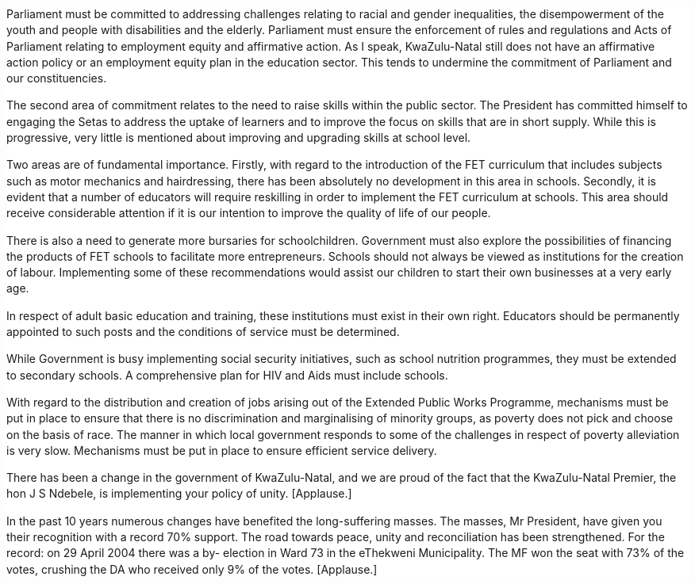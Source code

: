 Parliament must be committed to addressing challenges relating to racial
and gender inequalities, the disempowerment of the youth and people with
disabilities and the elderly. Parliament must ensure the enforcement of
rules and regulations and Acts of Parliament relating to employment equity
and affirmative action. As I speak, KwaZulu-Natal still does not have an
affirmative action policy or an employment equity plan in the education
sector.  This tends to undermine the commitment of Parliament and our
constituencies.

The second area of commitment relates to the need to raise skills within
the public sector. The President has committed himself to engaging the
Setas to address the uptake of learners and to improve the focus on skills
that are in short supply. While this is progressive, very little is
mentioned about improving and upgrading skills at school level.

Two areas are of fundamental importance. Firstly, with regard to the
introduction of the FET curriculum that includes subjects such as motor
mechanics and hairdressing, there has been absolutely no development in
this area in schools. Secondly, it is evident that a number of educators
will require reskilling in order to implement the FET curriculum at
schools. This area should receive considerable attention if it is our
intention to improve the quality of life of our people.

There is also a need to generate more bursaries for schoolchildren.
Government must also explore the possibilities of financing the products
of FET schools to facilitate more entrepreneurs. Schools should not always
be viewed as institutions for the creation of labour. Implementing some of
these recommendations would assist our children to start their own
businesses at a very early age.

In respect of adult basic education and training, these institutions must
exist in their own right. Educators should be permanently appointed to
such posts and the conditions of service must be determined.

While Government is busy implementing social security initiatives, such as
school nutrition programmes, they must be extended to secondary schools. A
comprehensive plan for HIV and Aids must include schools.

With regard to the distribution and creation of jobs arising out of the
Extended Public Works Programme, mechanisms must be put in place to ensure
that there is no discrimination and marginalising of minority groups, as
poverty does not pick and choose on the basis of race. The manner in which
local government responds to some of the challenges in respect of poverty
alleviation is very slow. Mechanisms must be put in place to ensure
efficient service delivery.

There has been a change in the government of KwaZulu-Natal, and we are
proud of the fact that the KwaZulu-Natal Premier, the hon J S Ndebele, is
implementing your policy of unity. [Applause.]

In the past 10 years numerous changes have benefited the long-suffering
masses. The masses, Mr President, have given you their recognition with a
record 70% support. The road towards peace, unity and reconciliation has
been strengthened. For the record: on 29 April 2004 there was a by-
election in Ward 73 in the eThekweni Municipality. The MF won the seat
with 73% of the votes, crushing the DA who received only 9% of the votes.
[Applause.]
